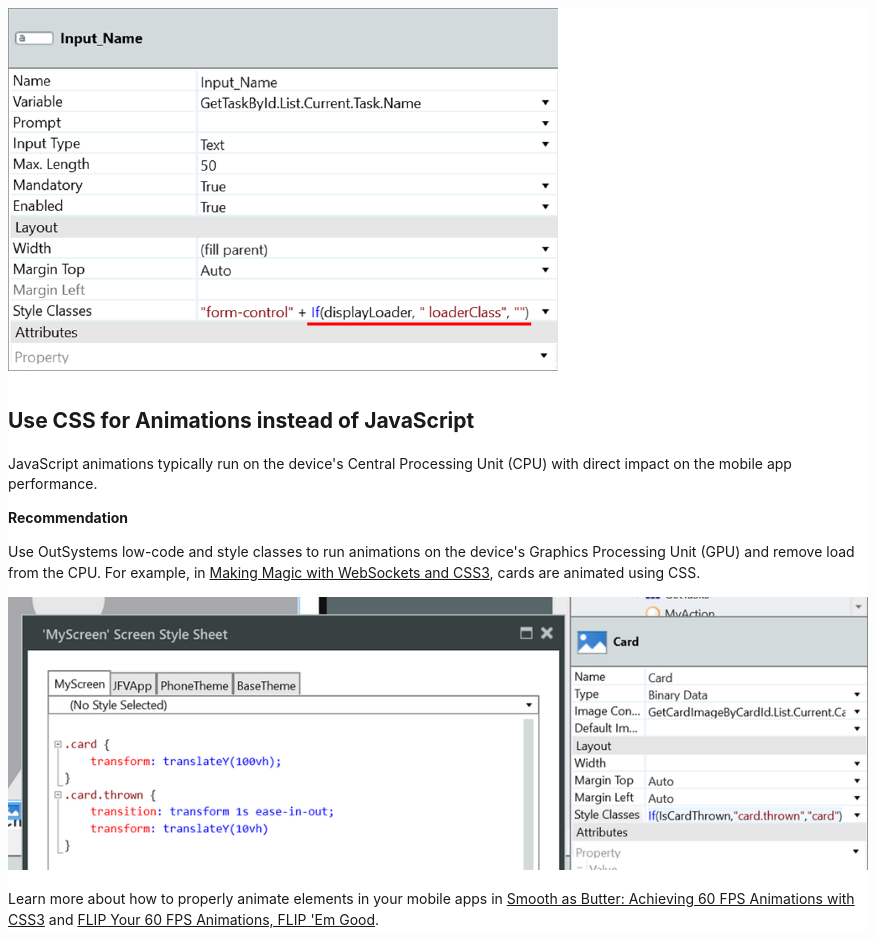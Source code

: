 ![image alt text](images/OutSystems-Mobile-Best-Practices-13.png)

## Use CSS for Animations instead of JavaScript

JavaScript animations typically run on the device's Central Processing Unit (CPU) with direct impact on the mobile app performance.

**Recommendation**

Use OutSystems low-code and style classes to run animations on the device's Graphics Processing Unit (GPU) and remove load from the CPU. For example, in [Making Magic with WebSockets and CSS3](https://www.outsystems.com/blog/magic.html), cards are animated using CSS.

![image alt text](images/OutSystems-Mobile-Best-Practices-14.png)

Learn more about how to properly animate elements in your mobile apps in [Smooth as Butter: Achieving 60 FPS Animations with CSS3](https://medium.com/outsystems-experts/how-to-achieve-60-fps-animations-with-css3-db7b98610108) and [FLIP Your 60 FPS Animations, FLIP 'Em Good](https://www.outsystems.com/blog/flip-60-fps-animations-flip-em-good.html).
